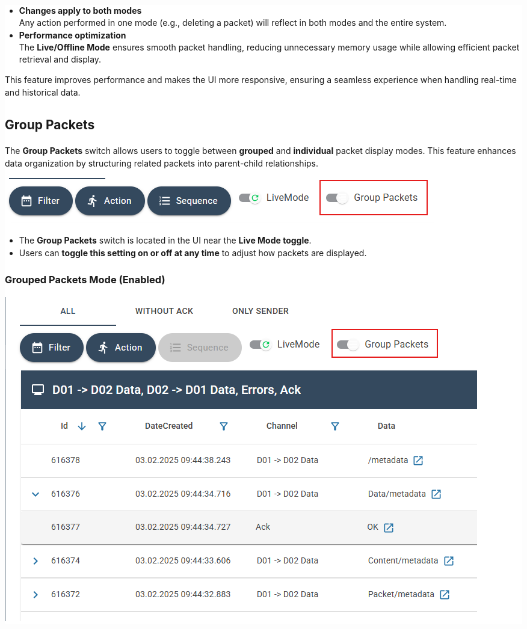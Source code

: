 - **Changes apply to both modes**  
  Any action performed in one mode (e.g., deleting a packet) will reflect in both modes and the entire system.
- **Performance optimization**  
  The **Live/Offline Mode** ensures smooth packet handling, reducing unnecessary memory usage while allowing efficient packet retrieval and display.

This feature improves performance and makes the UI more responsive, ensuring a seamless experience when handling real-time and historical data.

## Group Packets

The **Group Packets** switch allows users to toggle between **grouped** and **individual** packet display modes. This feature enhances data organization by structuring related packets into parent-child relationships.

![](https://raw.githubusercontent.com/Trefla25/UIDoc/main/GroupPackets.png)

- The **Group Packets** switch is located in the UI near the **Live Mode toggle**.
- Users can **toggle this setting on or off at any time** to adjust how packets are displayed.

### Grouped Packets Mode (Enabled)

![](https://raw.githubusercontent.com/Trefla25/UIDoc/main/GroupedPackets.png)
